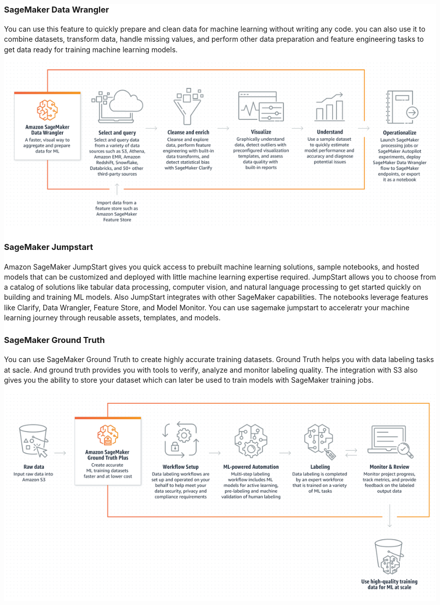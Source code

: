 ### SageMaker Data Wrangler

You can use this feature to quickly prepare and clean data for machine learning without writing any code. you can also use it to combine datasets, transform data, handle missing values, and perform other data preparation and feature engineering tasks to get data ready for training machine learning models.

![SageMaker Data Wrangler](images/datawrangler.png)

### SageMaker Jumpstart

Amazon SageMaker JumpStart gives you quick access to prebuilt machine learning solutions, sample notebooks, and hosted models that can be customized and deployed with little machine learning expertise required. JumpStart allows you to choose from a catalog of solutions like tabular data processing, computer vision, and natural language processing to get started quickly on building and training ML models. Also JumpStart integrates with other SageMaker capabilities. The notebooks leverage features like Clarify, Data Wrangler, Feature Store, and Model Monitor. You can use sagemake jumpstart to acceleratr your machine learning journey through reusable assets, templates, and models.

### SageMaker Ground Truth

You can use SageMaker Ground Truth to create highly accurate training datasets. Ground Truth helps you with data labeling tasks at sacle. And ground truth provides you with tools to verify, analyze and monitor labeling quality. The integration with S3 also gives you the ability to store your dataset which can later be used to train models with SageMaker training jobs.

![SageMaker Ground Truth](images/groundtruth.png)